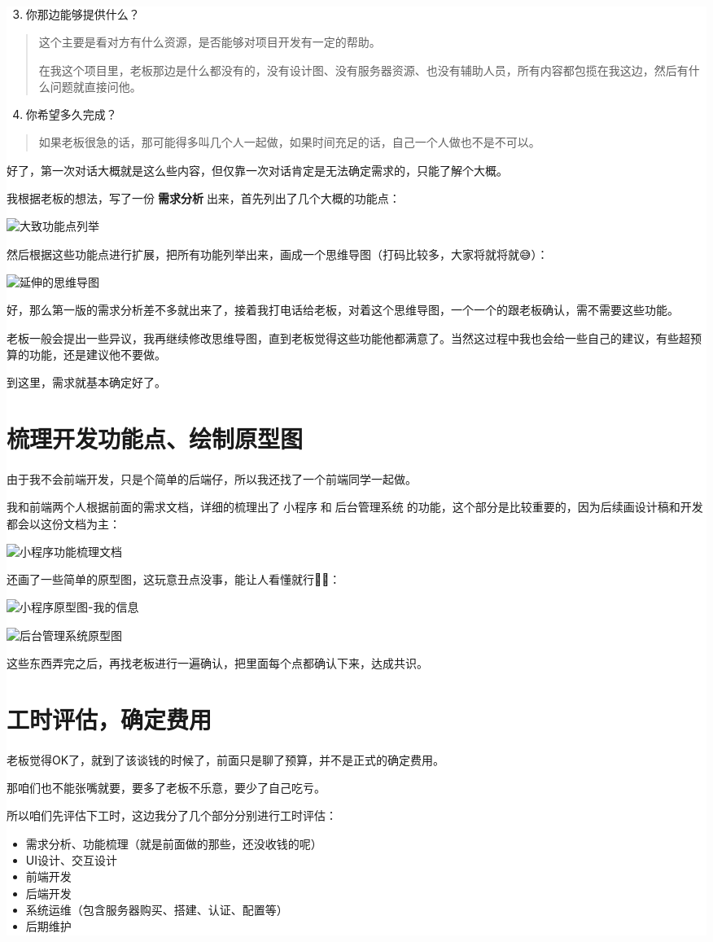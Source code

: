 3. 你那边能够提供什么？

> 这个主要是看对方有什么资源，是否能够对项目开发有一定的帮助。
>
> 在我这个项目里，老板那边是什么都没有的，没有设计图、没有服务器资源、也没有辅助人员，所有内容都包揽在我这边，然后有什么问题就直接问他。

4. 你希望多久完成？

> 如果老板很急的话，那可能得多叫几个人一起做，如果时间充足的话，自己一个人做也不是不可以。

好了，第一次对话大概就是这么些内容，但仅靠一次对话肯定是无法确定需求的，只能了解个大概。



我根据老板的想法，写了一份 **需求分析** 出来，首先列出了几个大概的功能点：

![大致功能点列举](http://cdn.image.sticki.cn/202404192147385.png)

然后根据这些功能点进行扩展，把所有功能列举出来，画成一个思维导图（打码比较多，大家将就将就😅）：

![延伸的思维导图](http://cdn.image.sticki.cn/202404192150761.png)

好，那么第一版的需求分析差不多就出来了，接着我打电话给老板，对着这个思维导图，一个一个的跟老板确认，需不需要这些功能。

老板一般会提出一些异议，我再继续修改思维导图，直到老板觉得这些功能他都满意了。当然这过程中我也会给一些自己的建议，有些超预算的功能，还是建议他不要做。

到这里，需求就基本确定好了。



# 梳理开发功能点、绘制原型图

由于我不会前端开发，只是个简单的后端仔，所以我还找了一个前端同学一起做。

我和前端两个人根据前面的需求文档，详细的梳理出了 小程序 和 后台管理系统 的功能，这个部分是比较重要的，因为后续画设计稿和开发都会以这份文档为主：

![小程序功能梳理文档](http://cdn.image.sticki.cn/202404201500605.png)

还画了一些简单的原型图，这玩意丑点没事，能让人看懂就行🤣🤣：

![小程序原型图-我的信息](http://cdn.image.sticki.cn/202404201454434.png)

![后台管理系统原型图](http://cdn.image.sticki.cn/202404201502885.png)

这些东西弄完之后，再找老板进行一遍确认，把里面每个点都确认下来，达成共识。

# 工时评估，确定费用

老板觉得OK了，就到了该谈钱的时候了，前面只是聊了预算，并不是正式的确定费用。

那咱们也不能张嘴就要，要多了老板不乐意，要少了自己吃亏。

所以咱们先评估下工时，这边我分了几个部分分别进行工时评估：

- 需求分析、功能梳理（就是前面做的那些，还没收钱的呢）
- UI设计、交互设计
- 前端开发
- 后端开发
- 系统运维（包含服务器购买、搭建、认证、配置等）
- 后期维护

